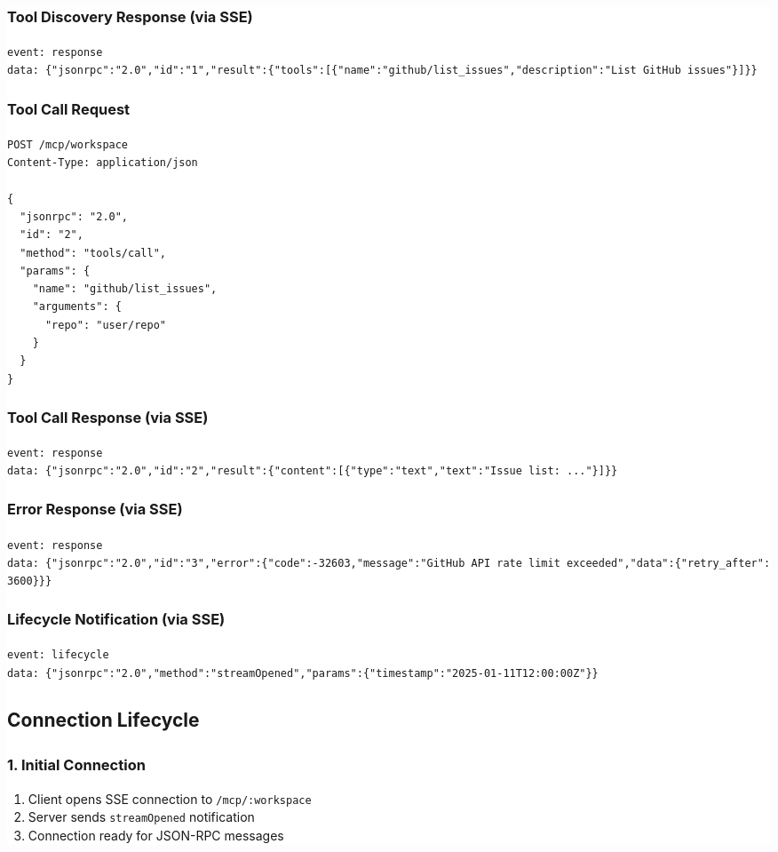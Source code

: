 ### Tool Discovery Response (via SSE)
```
event: response
data: {"jsonrpc":"2.0","id":"1","result":{"tools":[{"name":"github/list_issues","description":"List GitHub issues"}]}}

```

### Tool Call Request
```
POST /mcp/workspace
Content-Type: application/json

{
  "jsonrpc": "2.0",
  "id": "2", 
  "method": "tools/call",
  "params": {
    "name": "github/list_issues",
    "arguments": {
      "repo": "user/repo"
    }
  }
}
```

### Tool Call Response (via SSE)
```
event: response
data: {"jsonrpc":"2.0","id":"2","result":{"content":[{"type":"text","text":"Issue list: ..."}]}}

```

### Error Response (via SSE)
```
event: response
data: {"jsonrpc":"2.0","id":"3","error":{"code":-32603,"message":"GitHub API rate limit exceeded","data":{"retry_after":3600}}}

```

### Lifecycle Notification (via SSE)
```
event: lifecycle
data: {"jsonrpc":"2.0","method":"streamOpened","params":{"timestamp":"2025-01-11T12:00:00Z"}}

```

## Connection Lifecycle

### 1. Initial Connection
1. Client opens SSE connection to `/mcp/:workspace`
2. Server sends `streamOpened` notification
3. Connection ready for JSON-RPC messages
